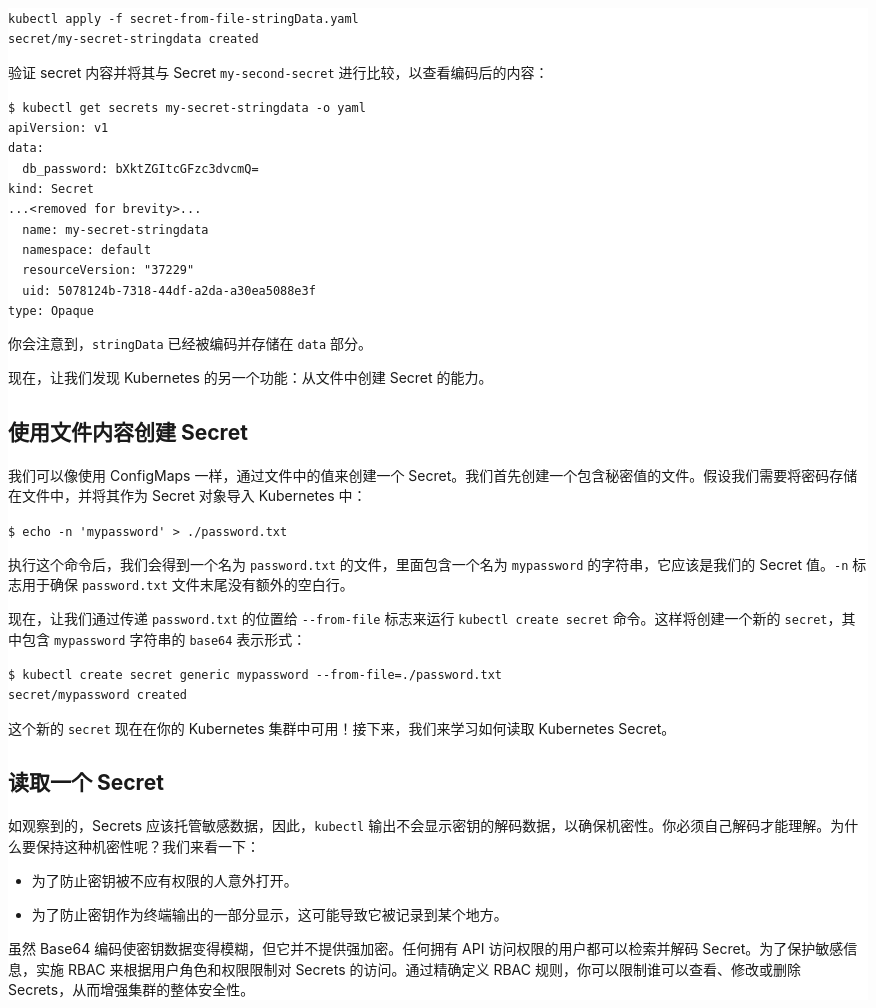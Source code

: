 ```
kubectl apply -f secret-from-file-stringData.yaml
secret/my-secret-stringdata created 
```

验证 secret 内容并将其与 Secret `my-second-secret` 进行比较，以查看编码后的内容：

```
$ kubectl get secrets my-secret-stringdata -o yaml
apiVersion: v1
data:
  db_password: bXktZGItcGFzc3dvcmQ=
kind: Secret
...<removed for brevity>...
  name: my-secret-stringdata
  namespace: default
  resourceVersion: "37229"
  uid: 5078124b-7318-44df-a2da-a30ea5088e3f
type: Opaque 
```

你会注意到，`stringData` 已经被编码并存储在 `data` 部分。

现在，让我们发现 Kubernetes 的另一个功能：从文件中创建 Secret 的能力。

## 使用文件内容创建 Secret

我们可以像使用 ConfigMaps 一样，通过文件中的值来创建一个 Secret。我们首先创建一个包含秘密值的文件。假设我们需要将密码存储在文件中，并将其作为 Secret 对象导入 Kubernetes 中：

```
$ echo -n 'mypassword' > ./password.txt 
```

执行这个命令后，我们会得到一个名为 `password.txt` 的文件，里面包含一个名为 `mypassword` 的字符串，它应该是我们的 Secret 值。`-n` 标志用于确保 `password.txt` 文件末尾没有额外的空白行。

现在，让我们通过传递 `password.txt` 的位置给 `--from-file` 标志来运行 `kubectl create secret` 命令。这样将创建一个新的 `secret`，其中包含 `mypassword` 字符串的 `base64` 表示形式：

```
$ kubectl create secret generic mypassword --from-file=./password.txt
secret/mypassword created 
```

这个新的 `secret` 现在在你的 Kubernetes 集群中可用！接下来，我们来学习如何读取 Kubernetes Secret。

## 读取一个 Secret

如观察到的，Secrets 应该托管敏感数据，因此，`kubectl` 输出不会显示密钥的解码数据，以确保机密性。你必须自己解码才能理解。为什么要保持这种机密性呢？我们来看一下：

+   为了防止密钥被不应有权限的人意外打开。

+   为了防止密钥作为终端输出的一部分显示，这可能导致它被记录到某个地方。

虽然 Base64 编码使密钥数据变得模糊，但它并不提供强加密。任何拥有 API 访问权限的用户都可以检索并解码 Secret。为了保护敏感信息，实施 RBAC 来根据用户角色和权限限制对 Secrets 的访问。通过精确定义 RBAC 规则，你可以限制谁可以查看、修改或删除 Secrets，从而增强集群的整体安全性。
